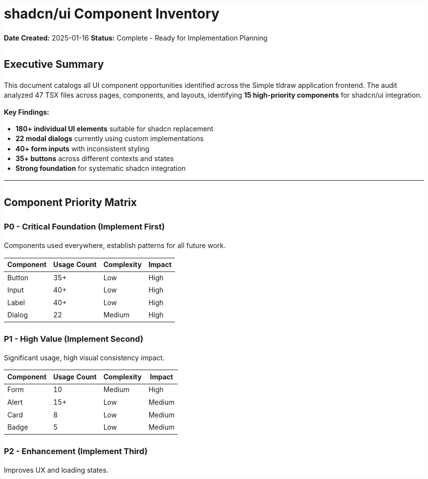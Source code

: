 # shadcn/ui Component Inventory

**Date Created:** 2025-01-16
**Status:** Complete - Ready for Implementation Planning

## Executive Summary

This document catalogs all UI component opportunities identified across the Simple tldraw application frontend. The audit analyzed 47 TSX files across pages, components, and layouts, identifying **15 high-priority components** for shadcn/ui integration.

**Key Findings:**
- **180+ individual UI elements** suitable for shadcn replacement
- **22 modal dialogs** currently using custom implementations
- **40+ form inputs** with inconsistent styling
- **35+ buttons** across different contexts and states
- **Strong foundation** for systematic shadcn integration

---

## Component Priority Matrix

### P0 - Critical Foundation (Implement First)
Components used everywhere, establish patterns for all future work.

| Component | Usage Count | Complexity | Impact |
|-----------|-------------|------------|--------|
| Button | 35+ | Low | High |
| Input | 40+ | Low | High |
| Label | 40+ | Low | High |
| Dialog | 22 | Medium | High |

### P1 - High Value (Implement Second)
Significant usage, high visual consistency impact.

| Component | Usage Count | Complexity | Impact |
|-----------|-------------|------------|--------|
| Form | 10 | Medium | High |
| Alert | 15+ | Low | Medium |
| Card | 8 | Low | Medium |
| Badge | 5 | Low | Medium |

### P2 - Enhancement (Implement Third)
Improves UX and loading states.
